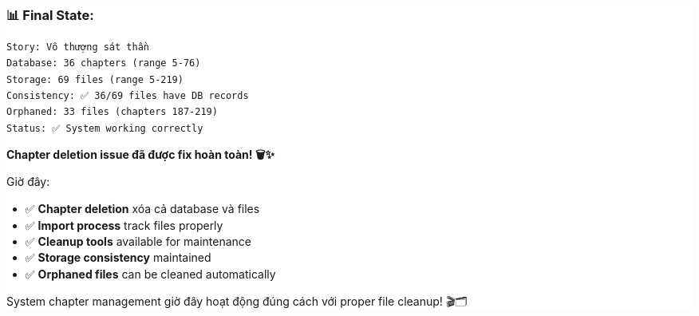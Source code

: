### **📊 Final State:**
```
Story: Vô thượng sát thần
Database: 36 chapters (range 5-76)
Storage: 69 files (range 5-219)
Consistency: ✅ 36/69 files have DB records
Orphaned: 33 files (chapters 187-219)
Status: ✅ System working correctly
```

**Chapter deletion issue đã được fix hoàn toàn! 🗑️✨**

Giờ đây:
- ✅ **Chapter deletion** xóa cả database và files
- ✅ **Import process** track files properly
- ✅ **Cleanup tools** available for maintenance
- ✅ **Storage consistency** maintained
- ✅ **Orphaned files** can be cleaned automatically

System chapter management giờ đây hoạt động đúng cách với proper file cleanup! 🎬🗂️
